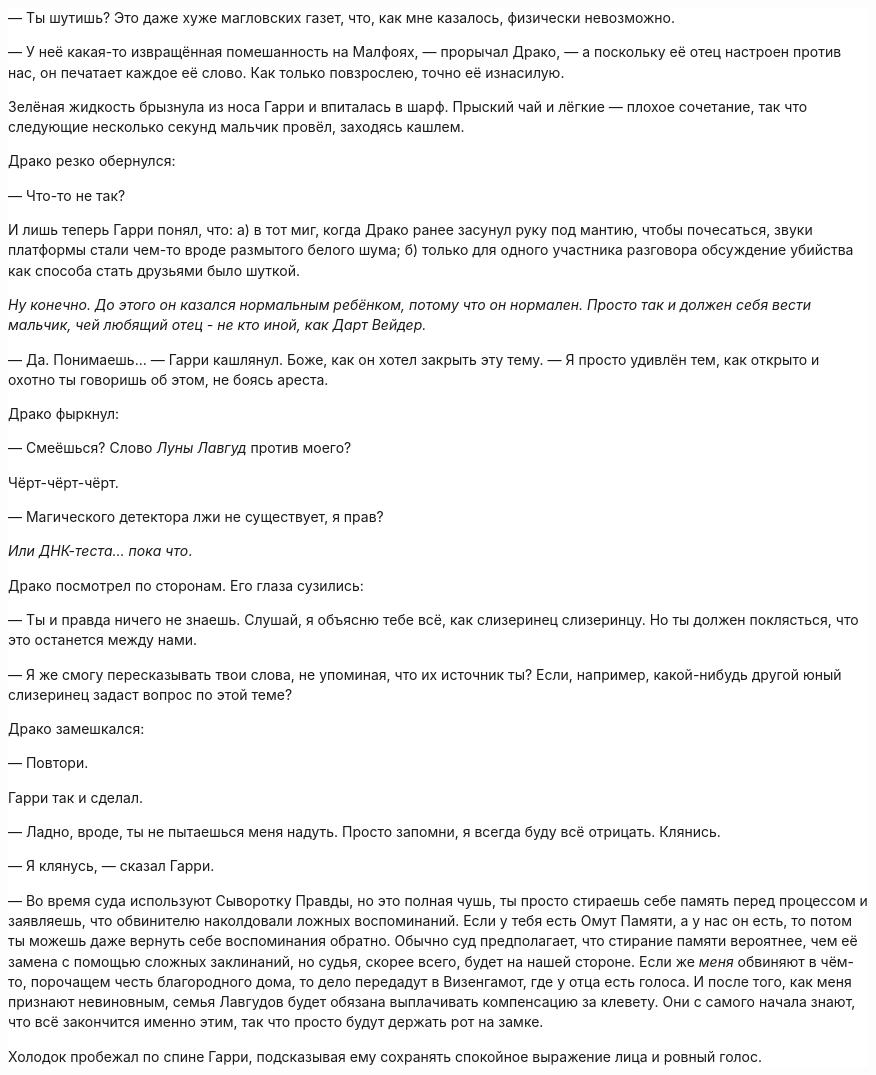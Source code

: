 — Ты шутишь? Это даже хуже магловских газет, что, как мне казалось, физически невозможно.

— У неё какая-то извращённая помешанность на Малфоях, — прорычал Драко, — а поскольку её отец настроен против нас, он печатает каждое её слово. Как только повзрослею, точно её изнасилую.

Зелёная жидкость брызнула из носа Гарри и впиталась в шарф. Прыский чай и лёгкие — плохое сочетание, так что следующие несколько секунд мальчик провёл, заходясь кашлем.

Драко резко обернулся:

— Что-то не так?

И лишь теперь Гарри понял, что: а) в тот миг, когда Драко ранее засунул руку под мантию, чтобы почесаться, звуки платформы стали чем-то вроде размытого белого шума; б) только для одного участника разговора обсуждение убийства как способа стать друзьями было шуткой.

*Ну конечно. До этого он казался нормальным ребёнком, потому что он нормален. Просто так и должен себя вести мальчик, чей любящий отец - не кто иной, как Дарт Вейдер.*

— Да. Понимаешь… — Гарри кашлянул. Боже, как он хотел закрыть эту тему. — Я просто удивлён тем, как открыто и охотно ты говоришь об этом, не боясь ареста.

Драко фыркнул:

— Смеёшься? Слово *Луны Лавгуд* против моего?

Чёрт-чёрт-чёрт.

— Магического детектора лжи не существует, я прав?

*Или ДНК-теста… пока что*.

Драко посмотрел по сторонам. Его глаза сузились:

— Ты и правда ничего не знаешь. Слушай, я объясню тебе всё, как слизеринец слизеринцу. Но ты должен поклясться, что это останется между нами.

— Я же смогу пересказывать твои слова, не упоминая, что их источник ты? Если, например, какой-нибудь другой юный слизеринец задаст вопрос по этой теме?

Драко замешкался:

— Повтори.

Гарри так и сделал.

— Ладно, вроде, ты не пытаешься меня надуть. Просто запомни, я всегда буду всё отрицать. Клянись.

— Я клянусь, — сказал Гарри.

— Во время суда используют Сыворотку Правды, но это полная чушь, ты просто стираешь себе память перед процессом и заявляешь, что обвинителю наколдовали ложных воспоминаний. Если у тебя есть Омут Памяти, а у нас он есть, то потом ты можешь даже вернуть себе воспоминания обратно. Обычно суд предполагает, что стирание памяти вероятнее, чем её замена с помощью сложных заклинаний, но судья, скорее всего, будет на нашей стороне. Если же *меня* обвиняют в чём-то, порочащем честь благородного дома, то дело передадут в Визенгамот, где у отца есть голоса. И после того, как меня признают невиновным, семья Лавгудов будет обязана выплачивать компенсацию за клевету. Они с самого начала знают, что всё закончится именно этим, так что просто будут держать рот на замке.

Холодок пробежал по спине Гарри, подсказывая ему сохранять спокойное выражение лица и ровный голос.
